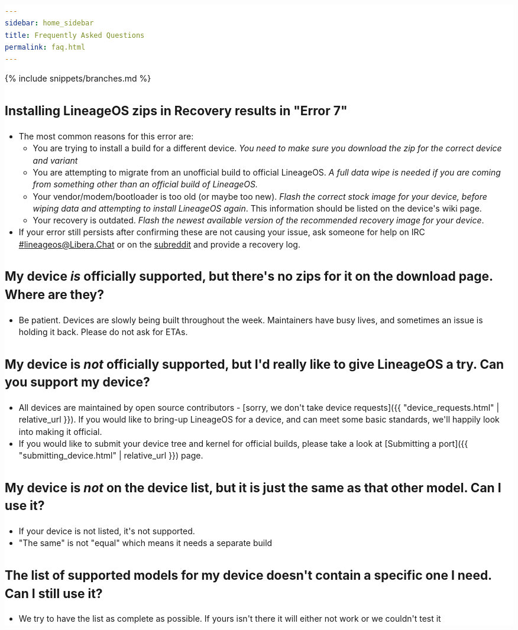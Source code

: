 ```yaml
---
sidebar: home_sidebar
title: Frequently Asked Questions
permalink: faq.html
---
```


{% include snippets/branches.md %}

## Installing LineageOS zips in Recovery results in "Error 7"
 - The most common reasons for this error are:
   - You are trying to install a build for a different device. _You need to make sure you download the zip for the correct device *and* variant_
   - You are attempting to migrate from an unofficial build to official LineageOS. _A full data wipe is needed if you are coming from something other than an official build of LineageOS._
   - Your vendor/modem/bootloader is too old (or maybe too new). _Flash the correct stock image for your device, before wiping data and attempting to install LineageOS again_. This information should be listed on the device's wiki page.
   - Your recovery is outdated. _Flash the newest available version of the recommended recovery image for your device_.
 - If your error still persists after confirming these are not causing your issue, ask someone for help on IRC [#lineageos@Libera.Chat](https://kiwiirc.com/nextclient/irc.libera.chat#lineageos) or on the [subreddit](http://reddit.com/r/lineageos) and provide a recovery log.

## My device _is_ officially supported, but there's no zips for it on the download page. Where are they?
 - Be patient. Devices are slowly being built throughout the week. Maintainers have busy lives, and sometimes an issue is holding it back. Please do not ask for ETAs.

## My device is _not_ officially supported, but I'd really like to give LineageOS a try. Can you support my device?
 - All devices are maintained by open source contributors - [sorry, we don't take device requests]({{ "device_requests.html" | relative_url }}). If you would like to bring-up LineageOS for a device, and can meet some basic standards, we'll happily look into making it official.
 - If you would like to submit your device tree and kernel for official builds, please take a look at [Submitting a port]({{ "submitting_device.html" | relative_url }}) page.

## My device is _not_ on the device list, but it is just the same as that other model. Can I use it?
 - If your device is not listed, it's not supported.
 - "The same" is not "equal" which means it needs a separate build

## The list of supported models for my device doesn't contain a specific one I need. Can I still use it?
 - We try to have the list as complete as possible. If yours isn't there it will either not work or we couldn't test it
